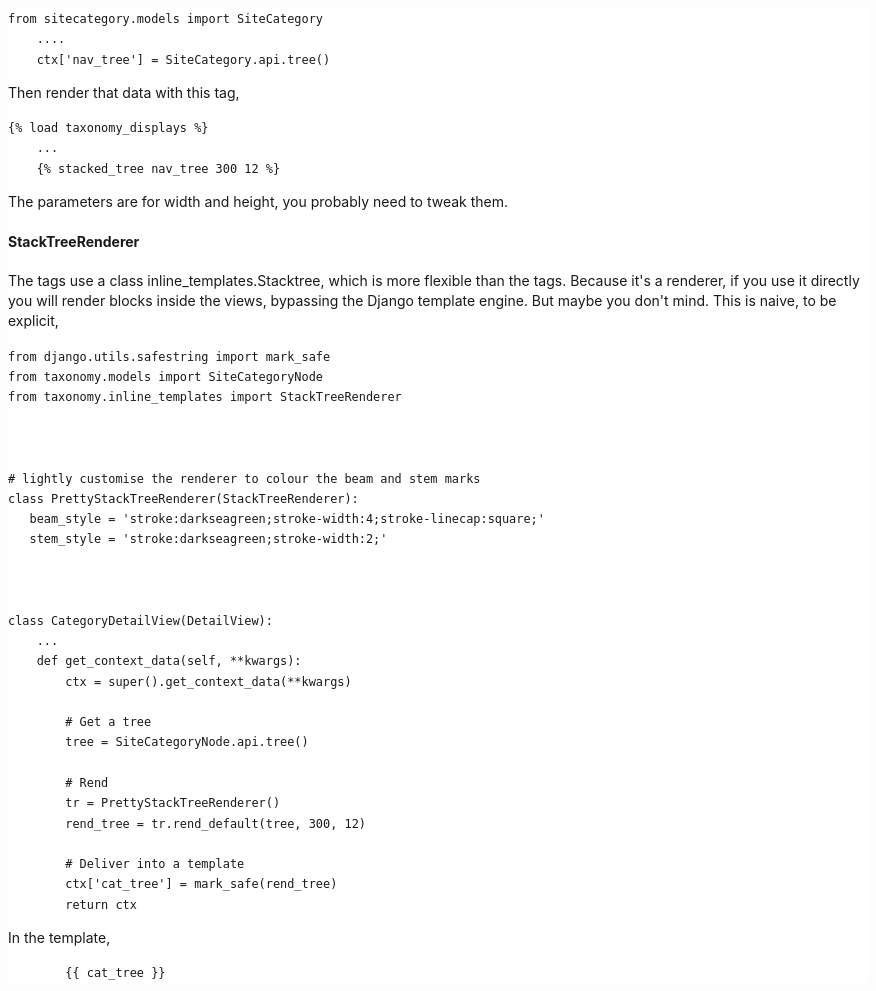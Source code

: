    from sitecategory.models import SiteCategory
        ....
        ctx['nav_tree'] = SiteCategory.api.tree()

Then render that data with this tag,

    {% load taxonomy_displays %}
        ...
        {% stacked_tree nav_tree 300 12 %}

The parameters are for width and height, you probably need to tweak them.


#### StackTreeRenderer
The tags use a class inline_templates.Stacktree, which is more flexible than the tags. Because it's a renderer, if you use it directly you will render blocks inside the views, bypassing the Django template engine. But maybe you don't mind. This is naive, to be explicit,

    from django.utils.safestring import mark_safe
    from taxonomy.models import SiteCategoryNode
    from taxonomy.inline_templates import StackTreeRenderer



    # lightly customise the renderer to colour the beam and stem marks
    class PrettyStackTreeRenderer(StackTreeRenderer):
       beam_style = 'stroke:darkseagreen;stroke-width:4;stroke-linecap:square;'
       stem_style = 'stroke:darkseagreen;stroke-width:2;'



    class CategoryDetailView(DetailView):
        ...
        def get_context_data(self, **kwargs):
            ctx = super().get_context_data(**kwargs)

            # Get a tree
            tree = SiteCategoryNode.api.tree()

            # Rend
            tr = PrettyStackTreeRenderer()
            rend_tree = tr.rend_default(tree, 300, 12)

            # Deliver into a template
            ctx['cat_tree'] = mark_safe(rend_tree)
            return ctx

In the template,

            {{ cat_tree }}
